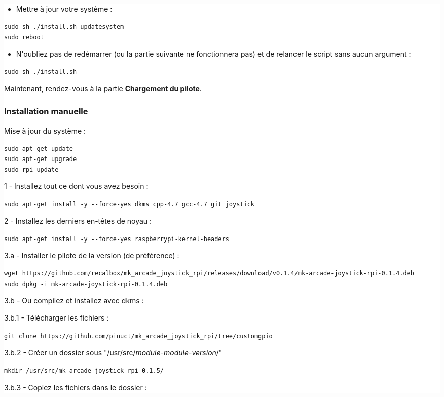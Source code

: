 * Mettre à jour votre système :

```text
sudo sh ./install.sh updatesystem
sudo reboot
```

* N'oubliez pas de redémarrer \(ou la partie suivante ne fonctionnera pas\) et de relancer le script sans aucun argument :

```text
sudo sh ./install.sh
```

Maintenant, rendez-vous à la partie [**Chargement du pilote**](/v/francais/tutoriels/controleurs/gpio/pilote-de-joystick-gpio-raspberry-pi#chargement-du-pilote).

### Installation manuelle

Mise à jour du système :

```text
sudo apt-get update
sudo apt-get upgrade
sudo rpi-update
```

1 - Installez tout ce dont vous avez besoin :

```text
sudo apt-get install -y --force-yes dkms cpp-4.7 gcc-4.7 git joystick
```

2 - Installez les derniers en-têtes de noyau :

```text
sudo apt-get install -y --force-yes raspberrypi-kernel-headers
```

3.a - Installer le pilote de la version \(de préférence\) :

```text
wget https://github.com/recalbox/mk_arcade_joystick_rpi/releases/download/v0.1.4/mk-arcade-joystick-rpi-0.1.4.deb
sudo dpkg -i mk-arcade-joystick-rpi-0.1.4.deb
```

3.b - Ou compilez et installez avec dkms :

3.b.1 - Télécharger les fichiers :

```text
git clone https://github.com/pinuct/mk_arcade_joystick_rpi/tree/customgpio
```

3.b.2 - Créer un dossier sous "/usr/src/_module_-_module-version_/"

```text
mkdir /usr/src/mk_arcade_joystick_rpi-0.1.5/
```

3.b.3 - Copiez les fichiers dans le dossier :
